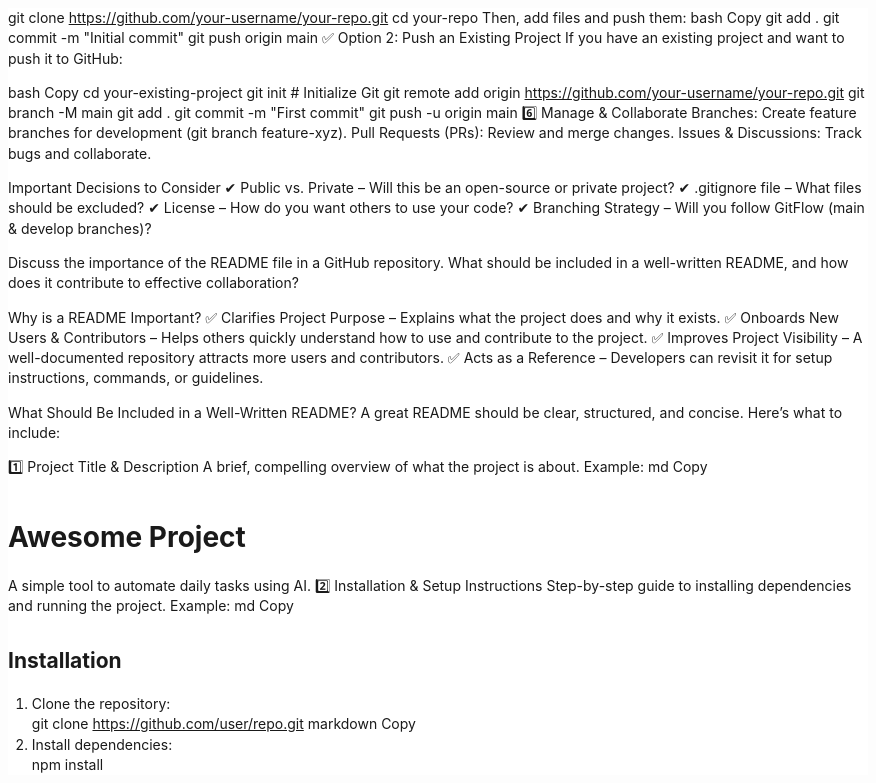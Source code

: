 git clone https://github.com/your-username/your-repo.git
cd your-repo
Then, add files and push them:
bash
Copy
git add .
git commit -m "Initial commit"
git push origin main
✅ Option 2: Push an Existing Project
If you have an existing project and want to push it to GitHub:

bash
Copy
cd your-existing-project
git init  # Initialize Git
git remote add origin https://github.com/your-username/your-repo.git
git branch -M main
git add .
git commit -m "First commit"
git push -u origin main
6️⃣ Manage & Collaborate
Branches: Create feature branches for development (git branch feature-xyz).
Pull Requests (PRs): Review and merge changes.
Issues & Discussions: Track bugs and collaborate.

Important Decisions to Consider
✔ Public vs. Private – Will this be an open-source or private project?
✔ .gitignore file – What files should be excluded?
✔ License – How do you want others to use your code?
✔ Branching Strategy – Will you follow GitFlow (main & develop branches)?


Discuss the importance of the README file in a GitHub repository. What should be included in a well-written README, and how does it contribute to effective collaboration?

Why is a README Important?
✅ Clarifies Project Purpose – Explains what the project does and why it exists.
✅ Onboards New Users & Contributors – Helps others quickly understand how to use and contribute to the project.
✅ Improves Project Visibility – A well-documented repository attracts more users and contributors.
✅ Acts as a Reference – Developers can revisit it for setup instructions, commands, or guidelines.

What Should Be Included in a Well-Written README?
A great README should be clear, structured, and concise. Here’s what to include:

1️⃣ Project Title & Description
A brief, compelling overview of what the project is about.
Example:
md
Copy
# Awesome Project  
A simple tool to automate daily tasks using AI.
2️⃣ Installation & Setup Instructions
Step-by-step guide to installing dependencies and running the project.
Example:
md
Copy
## Installation  
1. Clone the repository:  
git clone https://github.com/user/repo.git
markdown
Copy
2. Install dependencies:  
npm install